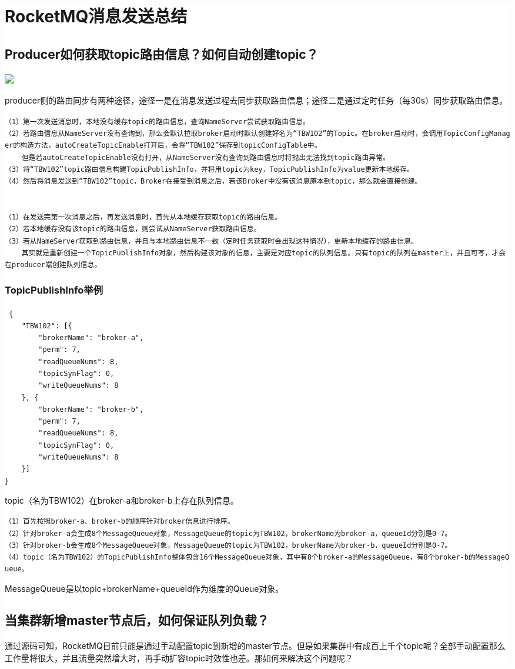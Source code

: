 # RocketMQ消息发送总结
## Producer如何获取topic路由信息？如何自动创建topic？

![](/iamges/RocketMQ/Producer缓存的路由信息.jpg)

producer侧的路由同步有两种途径，途径一是在消息发送过程去同步获取路由信息；途径二是通过定时任务（每30s）同步获取路由信息。

    （1）第一次发送消息时，本地没有缓存topic的路由信息，查询NameServer尝试获取路由信息。
    （2）若路由信息从NameServer没有查询到，那么会默认拉取broker启动时默认创建好名为“TBW102”的Topic。在broker启动时，会调用TopicConfigManager的构造方法，autoCreateTopicEnable打开后，会将“TBW102”保存到topicConfigTable中。
        但是若autoCreateTopicEnable没有打开，从NameServer没有查询到路由信息时将抛出无法找到topic路由异常。
    （3）将“TBW102”topic路由信息构建TopicPublishInfo，并将用topic为key，TopicPublishInfo为value更新本地缓存。
    （4）然后将消息发送到“TBW102”topic，Broker在接受到消息之后，若该Broker中没有该消息原本到topic，那么就会直接创建。
    
    
    （1）在发送完第一次消息之后，再发送消息时，首先从本地缓存获取topic的路由信息。
    （2）若本地缓存没有该topic的路由信息，则尝试从NameServer获取路由信息。
    （3）若从NameServer获取到路由信息，并且与本地路由信息不一致（定时任务获取时会出现这种情况），更新本地缓存的路由信息。
        其实就是重新创建一个TopicPublishInfo对象，然后构建该对象的信息，主要是对应topic的队列信息。只有topic的队列在master上，并且可写，才会在producer端创建队列信息。
   
### TopicPublishInfo举例 
```  
 {
	"TBW102": [{
		"brokerName": "broker-a",
		"perm": 7,
		"readQueueNums": 8,
		"topicSynFlag": 0,
		"writeQueueNums": 8
	}, {
		"brokerName": "broker-b",
		"perm": 7,
		"readQueueNums": 8,
		"topicSynFlag": 0,
		"writeQueueNums": 8
	}]
}
```
topic（名为TBW102）在broker-a和broker-b上存在队列信息。

    （1）首先按照broker-a、broker-b的顺序针对broker信息进行排序。
    （2）针对broker-a会生成8个MessageQueue对象，MessageQueue的topic为TBW102，brokerName为broker-a，queueId分别是0-7。
    （3）针对broker-b会生成8个MessageQueue对象，MessageQueue的topic为TBW102，brokerName为broker-b，queueId分别是0-7。
    （4）topic（名为TBW102）的TopicPublishInfo整体包含16个MessageQueue对象，其中有8个broker-a的MessageQueue，有8个broker-b的MessageQueue。
MessageQueue是以topic+brokerName+queueId作为维度的Queue对象。

## 当集群新增master节点后，如何保证队列负载？
通过源码可知，RocketMQ目前只能是通过手动配置topic到新增的master节点。但是如果集群中有成百上千个topic呢？全部手动配置那么工作量将很大，并且流量突然增大时，再手动扩容topic时效性也差。那如何来解决这个问题呢？
